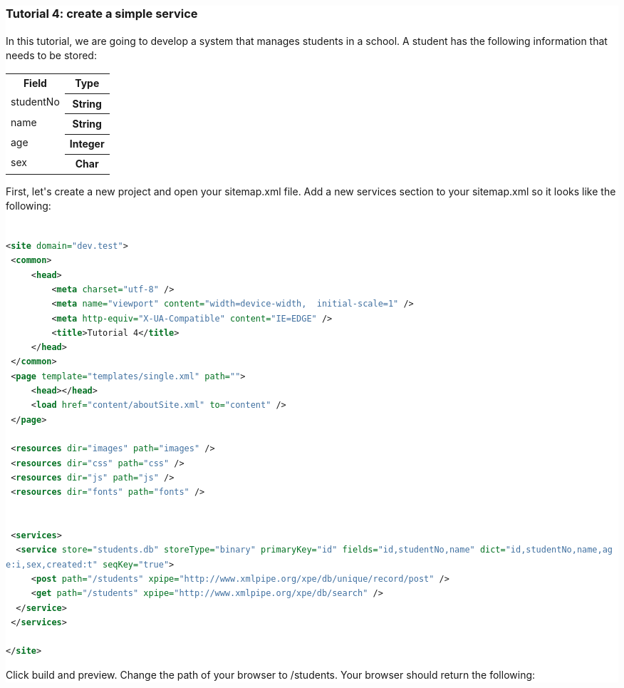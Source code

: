 <h3>Tutorial 4: create a simple service</h3>
	
<p>In this tutorial, we are going to develop a system that manages students in a school.  A student has the following information that needs to be stored:
</p>
	
 <table class="table table-striped">
	 <tr><th>Field</th><th>Type</th></tr>
	 <tr><td>studentNo</td><th>String</th></tr>
	 <tr><td>name</td><th>String</th></tr>
	 <tr><td>age</td><th>Integer</th></tr>
	 <tr><td>sex</td><th>Char</th></tr>
</table>
	

<p>First, let's create a new project and open your sitemap.xml file.  Add a new services section to your sitemap.xml so it looks like the following:</p>
	
```xml

<site domain="dev.test">
 <common>
     <head>
         <meta charset="utf-8" />
         <meta name="viewport" content="width=device-width,  initial-scale=1" />
         <meta http-equiv="X-UA-Compatible" content="IE=EDGE" />
         <title>Tutorial 4</title>
     </head>
 </common>
 <page template="templates/single.xml" path="">
     <head></head>
     <load href="content/aboutSite.xml" to="content" />
 </page>
    
 <resources dir="images" path="images" />
 <resources dir="css" path="css" />
 <resources dir="js" path="js" />
 <resources dir="fonts" path="fonts" />
    
    
 <services>
  <service store="students.db" storeType="binary" primaryKey="id" fields="id,studentNo,name" dict="id,studentNo,name,age:i,sex,created:t" seqKey="true">
     <post path="/students" xpipe="http://www.xmlpipe.org/xpe/db/unique/record/post" />
     <get path="/students" xpipe="http://www.xmlpipe.org/xpe/db/search" />
  </service>
 </services>
    
</site>

```

<p>Click build and preview.  Change the path of your browser to  /students.  Your browser should return the following:</p>
   